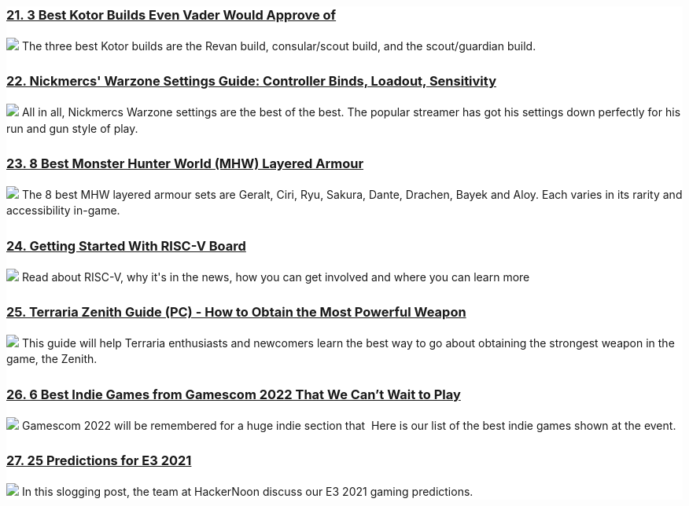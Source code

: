 ### [21. 3 Best Kotor Builds Even Vader Would Approve of](https://hackernoon.com/3-best-kotor-builds-even-vader-would-approve-of-sc2537dh)
![](https://cdn.hackernoon.com/images/AKsNRMQ5sghpqx7EhVDK3vl0AZJ2-zp1c35rv.jpeg)
The three best Kotor builds are the Revan build, consular/scout build, and the scout/guardian build. 

### [22. Nickmercs' Warzone Settings Guide: Controller Binds, Loadout, Sensitivity](https://hackernoon.com/nickmercs-warzone-settings-guide-controller-binds-loadout-sensitivity-sa3l375k)
![](https://cdn.hackernoon.com/images/AKsNRMQ5sghpqx7EhVDK3vl0AZJ2-ki8354d.jpeg)
All in all, Nickmercs Warzone settings are the best of the best. The popular streamer has got his settings down perfectly for his run and gun style of play.

### [23. 8 Best Monster Hunter World (MHW) Layered Armour](https://hackernoon.com/8-best-monster-hunter-world-mhw-layered-armour-k62i33pm)
![](https://cdn.hackernoon.com/images/AKsNRMQ5sghpqx7EhVDK3vl0AZJ2-261532fq.jpeg)
The 8 best MHW layered armour sets are Geralt, Ciri, Ryu, Sakura, Dante, Drachen, Bayek and Aloy. Each varies in its rarity and accessibility in-game.

### [24. Getting Started With RISC-V Board](https://hackernoon.com/getting-started-with-risc-v-board-wt3831rd)
![](https://cdn.hackernoon.com/images/lWN9mtVFslOOugO1zPqiMoJ5Dmp1-6u2n31w3.jpeg)
Read about RISC-V, why it's in the news, how you can get involved and where you can learn more

### [25. Terraria Zenith Guide (PC) - How to Obtain the Most Powerful Weapon](https://hackernoon.com/terraria-zenith-guide-pc-how-to-obtain-the-most-powerful-weapon)
![](https://cdn.hackernoon.com/images/O9EiwLkvsDZBj0ZX0GdPeja4hd22-u2134c8.jpeg)
This guide will help Terraria enthusiasts and newcomers learn the best way to go about obtaining the strongest weapon in the game, the Zenith.

### [26. 6 Best Indie Games from Gamescom 2022 That We Can’t Wait to Play](https://hackernoon.com/6-best-indie-games-from-gamescom-2022-that-we-cant-wait-to-play)
![](https://cdn.hackernoon.com/images/0ND921QitCePbuLAJQgufmkRClY2-mxf34vv.jpeg)
Gamescom 2022 will be remembered for a huge indie section that  Here is our list of the best indie games shown at the event.

### [27. 25 Predictions for E3 2021](https://hackernoon.com/25-predictions-for-e3-2021-bm25359c)
![](https://cdn.hackernoon.com/images/AKsNRMQ5sghpqx7EhVDK3vl0AZJ2-ejj035xb.jpeg)
In this slogging post, the team at HackerNoon discuss our E3 2021 gaming predictions. 
